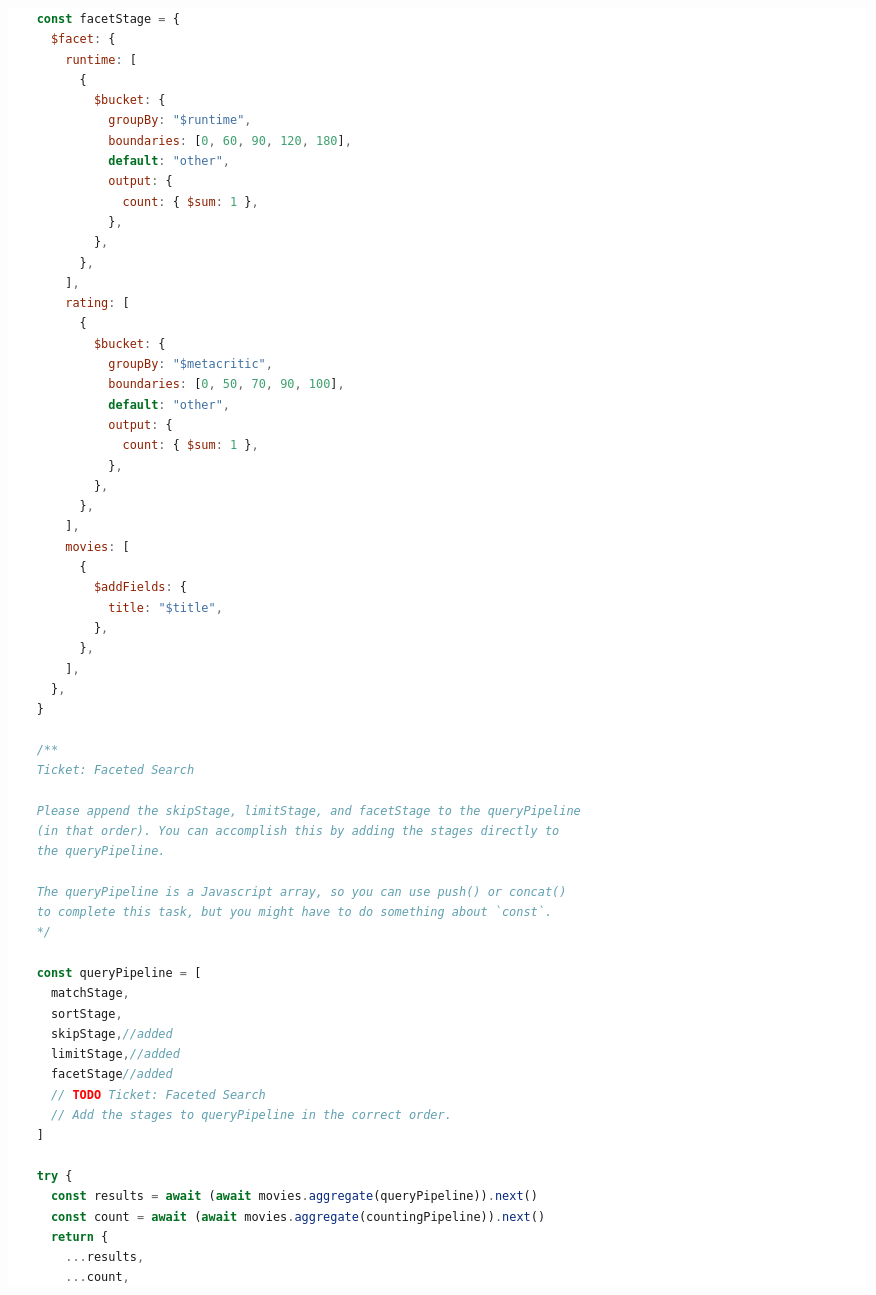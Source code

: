 ```javascript
    const facetStage = {
      $facet: {
        runtime: [
          {
            $bucket: {
              groupBy: "$runtime",
              boundaries: [0, 60, 90, 120, 180],
              default: "other",
              output: {
                count: { $sum: 1 },
              },
            },
          },
        ],
        rating: [
          {
            $bucket: {
              groupBy: "$metacritic",
              boundaries: [0, 50, 70, 90, 100],
              default: "other",
              output: {
                count: { $sum: 1 },
              },
            },
          },
        ],
        movies: [
          {
            $addFields: {
              title: "$title",
            },
          },
        ],
      },
    }

    /**
    Ticket: Faceted Search

    Please append the skipStage, limitStage, and facetStage to the queryPipeline
    (in that order). You can accomplish this by adding the stages directly to
    the queryPipeline.

    The queryPipeline is a Javascript array, so you can use push() or concat()
    to complete this task, but you might have to do something about `const`.
    */

    const queryPipeline = [
      matchStage,
      sortStage,
      skipStage,//added
      limitStage,//added
      facetStage//added
      // TODO Ticket: Faceted Search
      // Add the stages to queryPipeline in the correct order.
    ]

    try {
      const results = await (await movies.aggregate(queryPipeline)).next()
      const count = await (await movies.aggregate(countingPipeline)).next()
      return {
        ...results,
        ...count,
```
